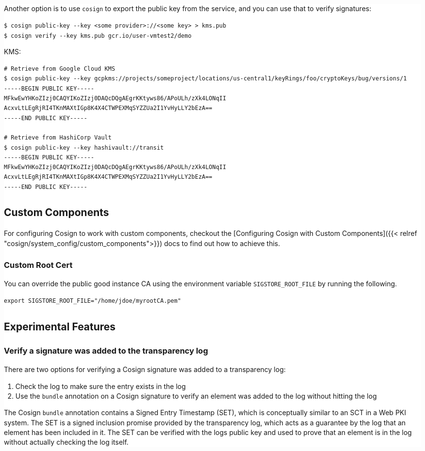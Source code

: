 Another option is to use `cosign` to export the public key from the service, and you can use that to verify signatures:

```shell
$ cosign public-key --key <some provider>://<some key> > kms.pub
$ cosign verify --key kms.pub gcr.io/user-vmtest2/demo
```

KMS:
```shell
# Retrieve from Google Cloud KMS
$ cosign public-key --key gcpkms://projects/someproject/locations/us-central1/keyRings/foo/cryptoKeys/bug/versions/1
-----BEGIN PUBLIC KEY-----
MFkwEwYHKoZIzj0CAQYIKoZIzj0DAQcDQgAEgrKKtyws86/APoULh/zXk4LONqII
AcxvLtLEgRjRI4TKnMAXtIGp8K4X4CTWPEXMqSYZZUa2I1YvHyLLY2bEzA==
-----END PUBLIC KEY-----

# Retrieve from HashiCorp Vault
$ cosign public-key --key hashivault://transit
-----BEGIN PUBLIC KEY-----
MFkwEwYHKoZIzj0CAQYIKoZIzj0DAQcDQgAEgrKKtyws86/APoULh/zXk4LONqII
AcxvLtLEgRjRI4TKnMAXtIGp8K4X4CTWPEXMqSYZZUa2I1YvHyLLY2bEzA==
-----END PUBLIC KEY-----
```
## Custom Components

For configuring Cosign to work with custom components, checkout the [Configuring Cosign with Custom Components]({{< relref "cosign/system_config/custom_components">}}) docs to find out how to achieve this.

### Custom Root Cert

You can override the public good instance CA using the environment variable `SIGSTORE_ROOT_FILE` by running the following.

```
export SIGSTORE_ROOT_FILE="/home/jdoe/myrootCA.pem"
```

## Experimental Features

### Verify a signature was added to the transparency log

There are two options for verifying a Cosign signature was added to a transparency log:
1. Check the log to make sure the entry exists in the log
2. Use the `bundle` annotation on a Cosign signature to verify an element was added to the log without hitting the log

The Cosign `bundle` annotation contains a Signed Entry Timestamp (SET), which is conceptually similar to an SCT in a Web PKI system.
The SET is a signed inclusion promise provided by the transparency log, which acts as a guarantee by the log that an element has been included in it.
The SET can be verified with the logs public key and used to prove that an element is in the log without actually checking the log itself.
